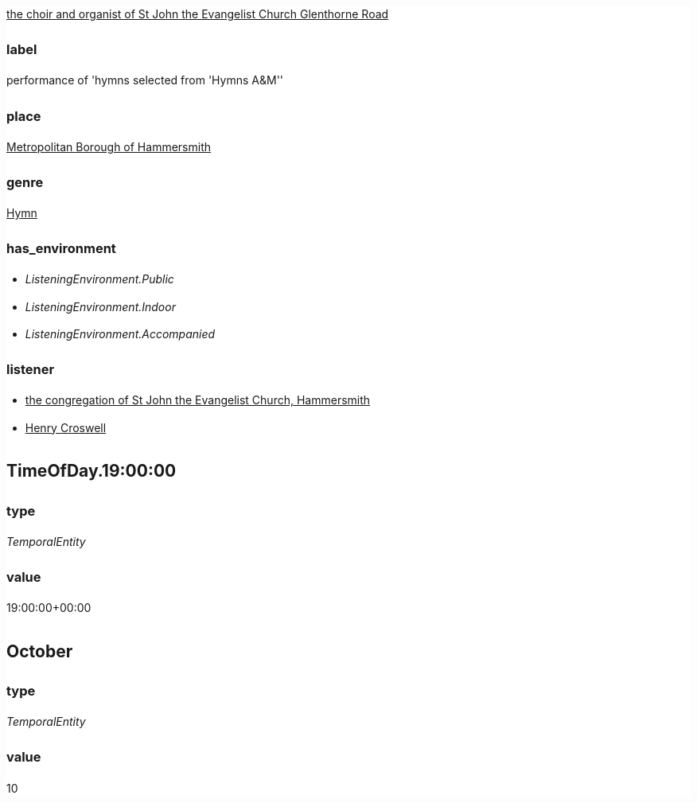 
[the choir and organist of St John the Evangelist Church Glenthorne Road](#the-choir-and-organist-of-St-John-the-Evangelist-Church-Glenthorne-Road)

### label


performance of 'hymns selected from 'Hymns A&M''

### place


[Metropolitan Borough of Hammersmith](#Metropolitan-Borough-of-Hammersmith)

### genre


[Hymn](#Hymn)

### has_environment

 - *ListeningEnvironment.Public*

 - *ListeningEnvironment.Indoor*

 - *ListeningEnvironment.Accompanied*

### listener

 - [the congregation of St John the Evangelist Church, Hammersmith](#the-congregation-of-St-John-the-Evangelist-Church-Hammersmith)

 - [Henry Croswell](#Henry-Croswell)

## TimeOfDay.19:00:00

### type


*TemporalEntity*

### value


19:00:00+00:00

## October

### type


*TemporalEntity*

### value


10
